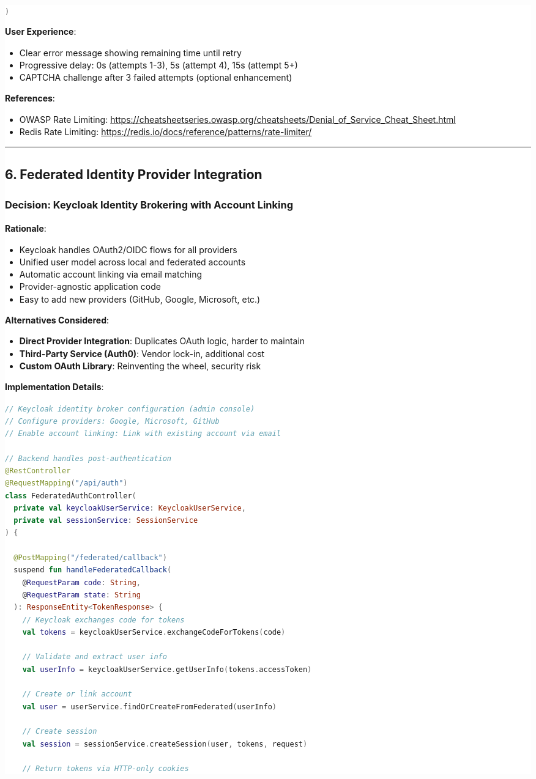 ```kotlin
)
```

**User Experience**:
- Clear error message showing remaining time until retry
- Progressive delay: 0s (attempts 1-3), 5s (attempt 4), 15s (attempt 5+)
- CAPTCHA challenge after 3 failed attempts (optional enhancement)

**References**:
- OWASP Rate Limiting: https://cheatsheetseries.owasp.org/cheatsheets/Denial_of_Service_Cheat_Sheet.html
- Redis Rate Limiting: https://redis.io/docs/reference/patterns/rate-limiter/

---

## 6. Federated Identity Provider Integration

### Decision: Keycloak Identity Brokering with Account Linking

**Rationale**:
- Keycloak handles OAuth2/OIDC flows for all providers
- Unified user model across local and federated accounts
- Automatic account linking via email matching
- Provider-agnostic application code
- Easy to add new providers (GitHub, Google, Microsoft, etc.)

**Alternatives Considered**:
- **Direct Provider Integration**: Duplicates OAuth logic, harder to maintain
- **Third-Party Service (Auth0)**: Vendor lock-in, additional cost
- **Custom OAuth Library**: Reinventing the wheel, security risk

**Implementation Details**:

```kotlin
// Keycloak identity broker configuration (admin console)
// Configure providers: Google, Microsoft, GitHub
// Enable account linking: Link with existing account via email

// Backend handles post-authentication
@RestController
@RequestMapping("/api/auth")
class FederatedAuthController(
  private val keycloakUserService: KeycloakUserService,
  private val sessionService: SessionService
) {

  @PostMapping("/federated/callback")
  suspend fun handleFederatedCallback(
    @RequestParam code: String,
    @RequestParam state: String
  ): ResponseEntity<TokenResponse> {
    // Keycloak exchanges code for tokens
    val tokens = keycloakUserService.exchangeCodeForTokens(code)

    // Validate and extract user info
    val userInfo = keycloakUserService.getUserInfo(tokens.accessToken)

    // Create or link account
    val user = userService.findOrCreateFromFederated(userInfo)

    // Create session
    val session = sessionService.createSession(user, tokens, request)

    // Return tokens via HTTP-only cookies
```
